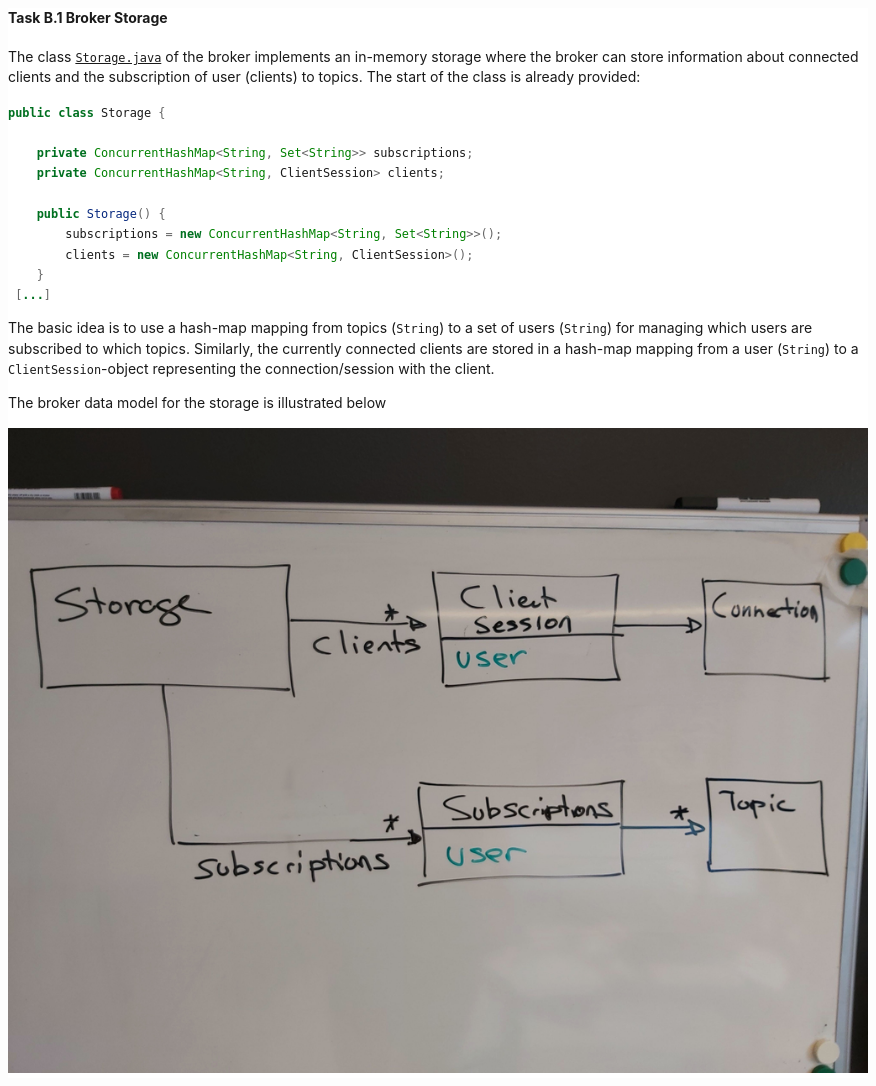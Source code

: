 #### Task B.1 Broker Storage

The class [`Storage.java`](https://github.com/selabhvl/dat110-project2-startcode/blob/master/src/no/hvl/dat110/broker/Storage.java) of the broker implements an in-memory storage where the broker can store information about connected clients and the subscription of user (clients) to topics. The start of the class is already provided:

```java
public class Storage {

	private ConcurrentHashMap<String, Set<String>> subscriptions;
	private ConcurrentHashMap<String, ClientSession> clients;

	public Storage() {
		subscriptions = new ConcurrentHashMap<String, Set<String>>();
		clients = new ConcurrentHashMap<String, ClientSession>();
	}
 [...]
```

The basic idea is to use a hash-map mapping from topics (`String`) to a set of users (`String`) for managing which users are subscribed to which topics. Similarly, the currently connected clients are stored in a hash-map mapping from a user (`String`) to a `ClientSession`-object representing the connection/session with the client.

The broker data model for the storage is illustrated below

![](assets/markdown-img-paste-20200218140526335.jpg)
